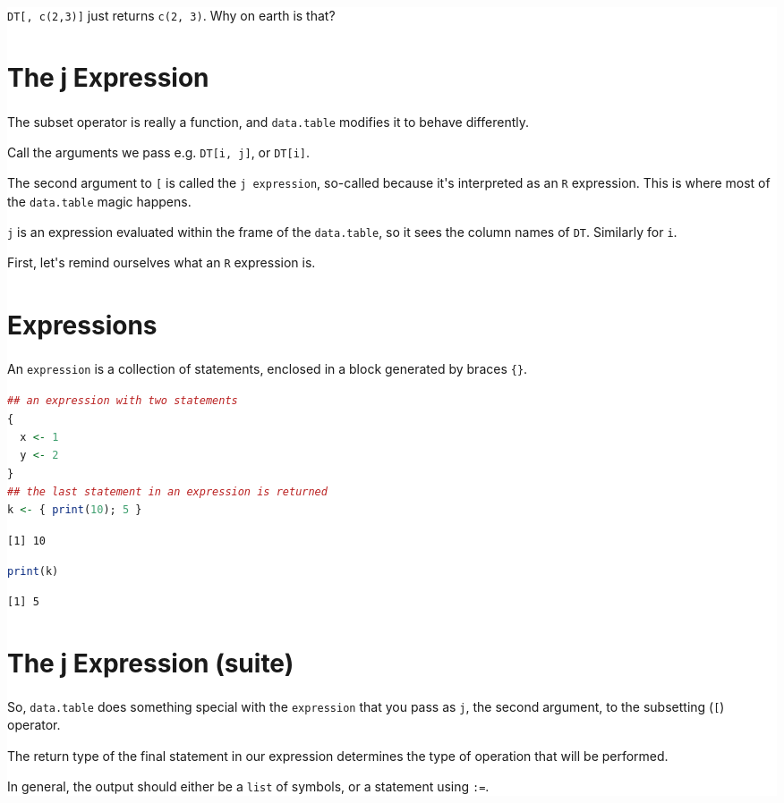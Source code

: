
`DT[, c(2,3)]` just returns `c(2, 3)`. Why on earth is that?

The j Expression
================

The subset operator is really a function, and `data.table` modifies it to behave
differently.

Call the arguments we pass e.g. `DT[i, j]`, or `DT[i]`.

The second argument to `[` is called the `j expression`, so-called because it's
interpreted as an `R` expression. This is where most of the `data.table`
magic happens.

`j` is an expression evaluated within the frame of the `data.table`, so
it sees the column names of `DT`. Similarly for `i`.

First, let's remind ourselves what an `R` expression is.


Expressions
===========

An `expression` is a collection of statements, enclosed in a block generated by
braces `{}`.


```r
## an expression with two statements
{
  x <- 1
  y <- 2
}
## the last statement in an expression is returned
k <- { print(10); 5 }
```

```
[1] 10
```

```r
print(k)
```

```
[1] 5
```


The j Expression (suite)
================

So, `data.table` does something special with the `expression` that you pass as
`j`, the second argument, to the subsetting (`[`) operator.

The return type of the final statement in our expression determines the type
of operation that will be performed.

In general, the output should either be a `list` of symbols, or a statement
using `:=`.
